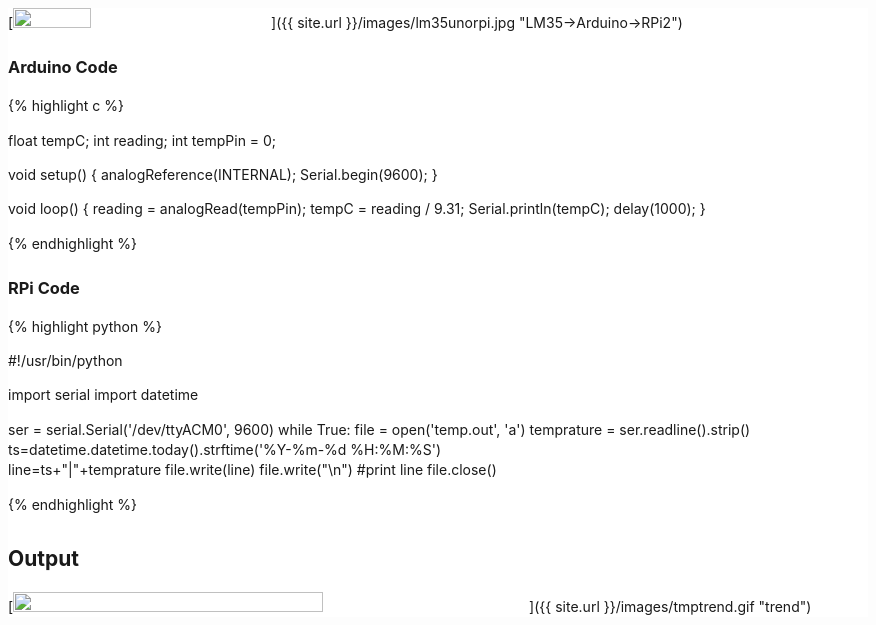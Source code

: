 [<img src="{{ site.url }}/images/lm35unorpi.jpg" style="height: 30%;width: 30%;"/>]({{ site.url }}/images/lm35unorpi.jpg "LM35->Arduino->RPi2")

### Arduino Code
{% highlight c %}

float tempC;
int reading;
int tempPin = 0;

void setup()
{
analogReference(INTERNAL);
Serial.begin(9600);
}

void loop()
{
reading = analogRead(tempPin);
tempC = reading / 9.31;
Serial.println(tempC);
delay(1000);
}

{% endhighlight %}

### RPi Code

{% highlight python %}

#!/usr/bin/python

import serial
import datetime

ser = serial.Serial('/dev/ttyACM0', 9600)
while True:
	file = open('temp.out', 'a')
	temprature = ser.readline().strip()
	ts=datetime.datetime.today().strftime('%Y-%m-%d %H:%M:%S')	
	line=ts+"|"+temprature
	file.write(line)
	file.write("\n")
	#print line
	file.close()


{% endhighlight %}

## Output

[<img src="{{ site.url }}/images/tmptrend.gif" style="height: 60%;width: 60%;"/>]({{ site.url }}/images/tmptrend.gif "trend")



